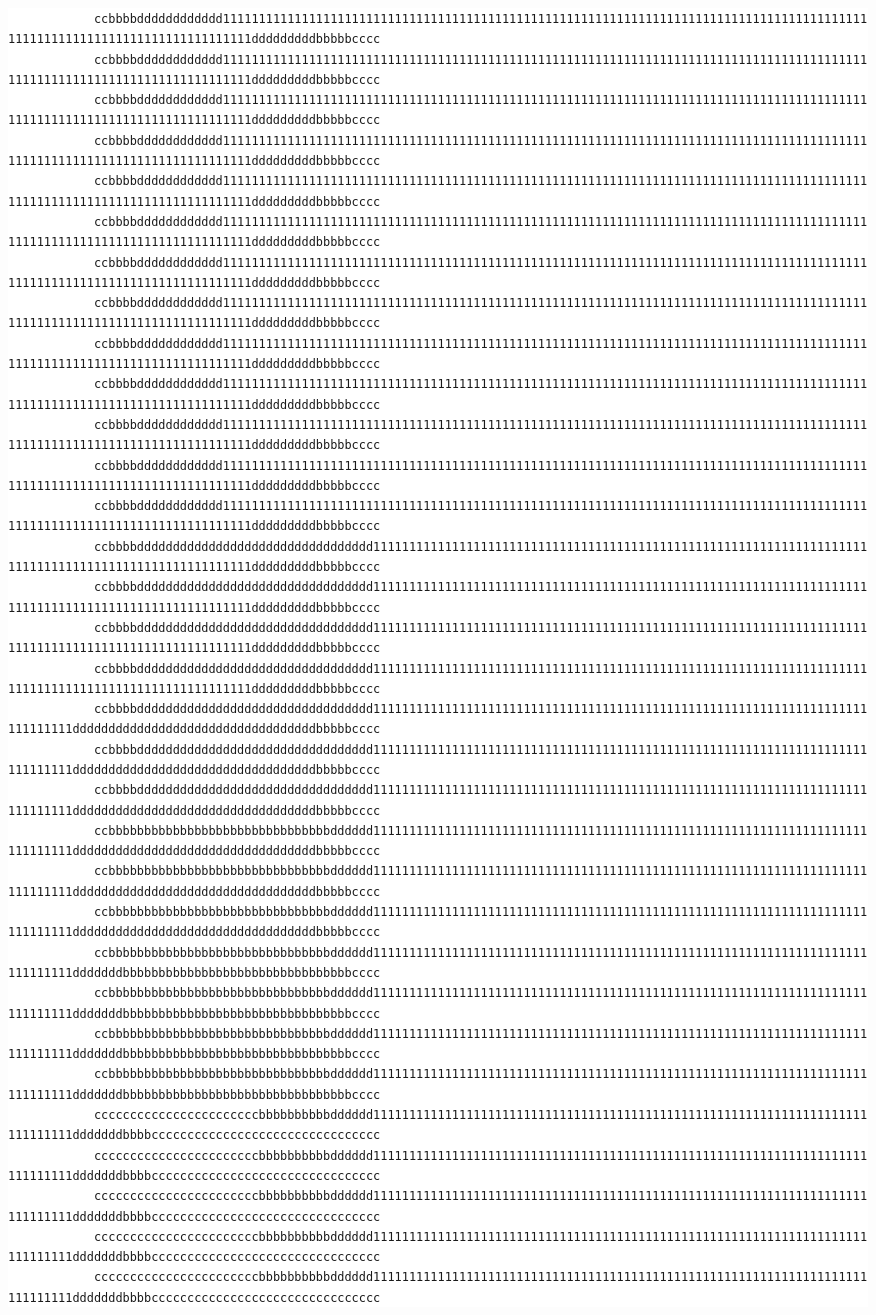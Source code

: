                 ccbbbbdddddddddddd1111111111111111111111111111111111111111111111111111111111111111111111111111111111111111111111111111111111111111111111111111dddddddddbbbbbcccc
                ccbbbbdddddddddddd1111111111111111111111111111111111111111111111111111111111111111111111111111111111111111111111111111111111111111111111111111dddddddddbbbbbcccc
                ccbbbbdddddddddddd1111111111111111111111111111111111111111111111111111111111111111111111111111111111111111111111111111111111111111111111111111dddddddddbbbbbcccc
                ccbbbbdddddddddddd1111111111111111111111111111111111111111111111111111111111111111111111111111111111111111111111111111111111111111111111111111dddddddddbbbbbcccc
                ccbbbbdddddddddddd1111111111111111111111111111111111111111111111111111111111111111111111111111111111111111111111111111111111111111111111111111dddddddddbbbbbcccc
                ccbbbbdddddddddddd1111111111111111111111111111111111111111111111111111111111111111111111111111111111111111111111111111111111111111111111111111dddddddddbbbbbcccc
                ccbbbbdddddddddddd1111111111111111111111111111111111111111111111111111111111111111111111111111111111111111111111111111111111111111111111111111dddddddddbbbbbcccc
                ccbbbbdddddddddddd1111111111111111111111111111111111111111111111111111111111111111111111111111111111111111111111111111111111111111111111111111dddddddddbbbbbcccc
                ccbbbbdddddddddddd1111111111111111111111111111111111111111111111111111111111111111111111111111111111111111111111111111111111111111111111111111dddddddddbbbbbcccc
                ccbbbbdddddddddddd1111111111111111111111111111111111111111111111111111111111111111111111111111111111111111111111111111111111111111111111111111dddddddddbbbbbcccc
                ccbbbbdddddddddddd1111111111111111111111111111111111111111111111111111111111111111111111111111111111111111111111111111111111111111111111111111dddddddddbbbbbcccc
                ccbbbbdddddddddddd1111111111111111111111111111111111111111111111111111111111111111111111111111111111111111111111111111111111111111111111111111dddddddddbbbbbcccc
                ccbbbbdddddddddddd1111111111111111111111111111111111111111111111111111111111111111111111111111111111111111111111111111111111111111111111111111dddddddddbbbbbcccc
                ccbbbbddddddddddddddddddddddddddddddddd1111111111111111111111111111111111111111111111111111111111111111111111111111111111111111111111111111111dddddddddbbbbbcccc
                ccbbbbddddddddddddddddddddddddddddddddd1111111111111111111111111111111111111111111111111111111111111111111111111111111111111111111111111111111dddddddddbbbbbcccc
                ccbbbbddddddddddddddddddddddddddddddddd1111111111111111111111111111111111111111111111111111111111111111111111111111111111111111111111111111111dddddddddbbbbbcccc
                ccbbbbddddddddddddddddddddddddddddddddd1111111111111111111111111111111111111111111111111111111111111111111111111111111111111111111111111111111dddddddddbbbbbcccc
                ccbbbbddddddddddddddddddddddddddddddddd111111111111111111111111111111111111111111111111111111111111111111111111111111ddddddddddddddddddddddddddddddddddbbbbbcccc
                ccbbbbddddddddddddddddddddddddddddddddd111111111111111111111111111111111111111111111111111111111111111111111111111111ddddddddddddddddddddddddddddddddddbbbbbcccc
                ccbbbbddddddddddddddddddddddddddddddddd111111111111111111111111111111111111111111111111111111111111111111111111111111ddddddddddddddddddddddddddddddddddbbbbbcccc
                ccbbbbbbbbbbbbbbbbbbbbbbbbbbbbbbbdddddd111111111111111111111111111111111111111111111111111111111111111111111111111111ddddddddddddddddddddddddddddddddddbbbbbcccc
                ccbbbbbbbbbbbbbbbbbbbbbbbbbbbbbbbdddddd111111111111111111111111111111111111111111111111111111111111111111111111111111ddddddddddddddddddddddddddddddddddbbbbbcccc
                ccbbbbbbbbbbbbbbbbbbbbbbbbbbbbbbbdddddd111111111111111111111111111111111111111111111111111111111111111111111111111111ddddddddddddddddddddddddddddddddddbbbbbcccc
                ccbbbbbbbbbbbbbbbbbbbbbbbbbbbbbbbdddddd111111111111111111111111111111111111111111111111111111111111111111111111111111dddddddbbbbbbbbbbbbbbbbbbbbbbbbbbbbbbbbcccc
                ccbbbbbbbbbbbbbbbbbbbbbbbbbbbbbbbdddddd111111111111111111111111111111111111111111111111111111111111111111111111111111dddddddbbbbbbbbbbbbbbbbbbbbbbbbbbbbbbbbcccc
                ccbbbbbbbbbbbbbbbbbbbbbbbbbbbbbbbdddddd111111111111111111111111111111111111111111111111111111111111111111111111111111dddddddbbbbbbbbbbbbbbbbbbbbbbbbbbbbbbbbcccc
                ccbbbbbbbbbbbbbbbbbbbbbbbbbbbbbbbdddddd111111111111111111111111111111111111111111111111111111111111111111111111111111dddddddbbbbbbbbbbbbbbbbbbbbbbbbbbbbbbbbcccc
                cccccccccccccccccccccccbbbbbbbbbbdddddd111111111111111111111111111111111111111111111111111111111111111111111111111111dddddddbbbbcccccccccccccccccccccccccccccccc
                cccccccccccccccccccccccbbbbbbbbbbdddddd111111111111111111111111111111111111111111111111111111111111111111111111111111dddddddbbbbcccccccccccccccccccccccccccccccc
                cccccccccccccccccccccccbbbbbbbbbbdddddd111111111111111111111111111111111111111111111111111111111111111111111111111111dddddddbbbbcccccccccccccccccccccccccccccccc
                cccccccccccccccccccccccbbbbbbbbbbdddddd111111111111111111111111111111111111111111111111111111111111111111111111111111dddddddbbbbcccccccccccccccccccccccccccccccc
                cccccccccccccccccccccccbbbbbbbbbbdddddd111111111111111111111111111111111111111111111111111111111111111111111111111111dddddddbbbbcccccccccccccccccccccccccccccccc